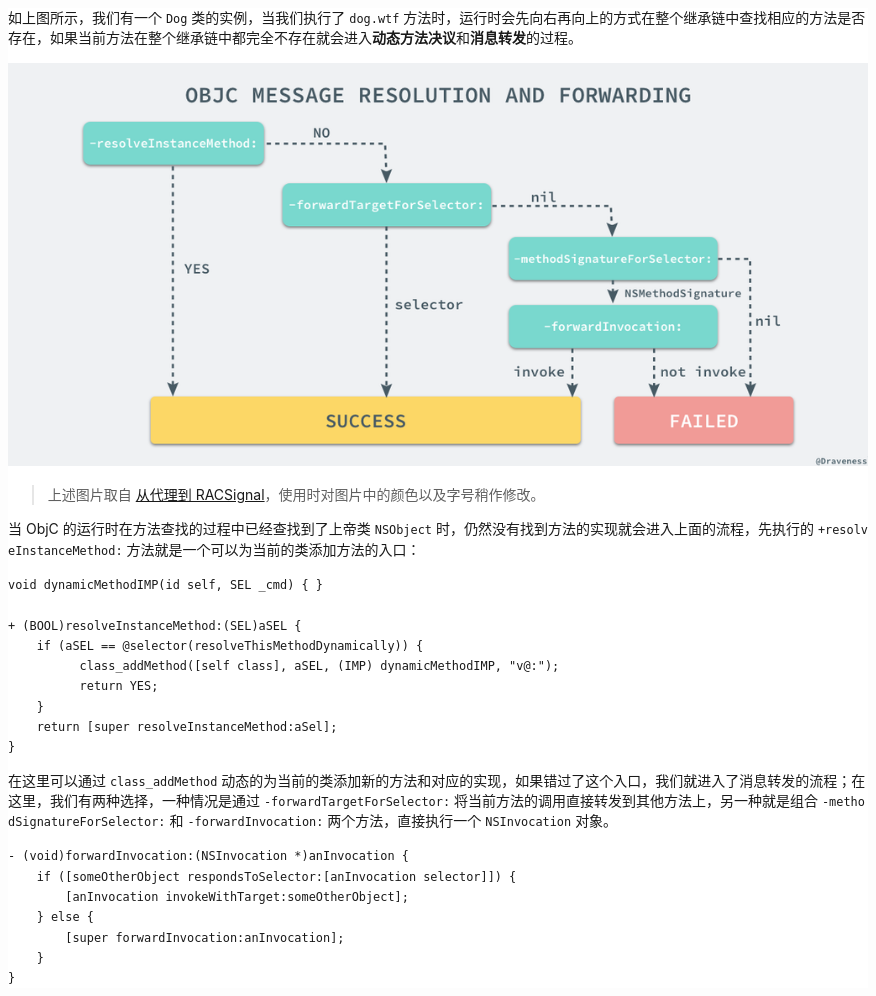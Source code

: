 如上图所示，我们有一个 `Dog` 类的实例，当我们执行了 `dog.wtf` 方法时，运行时会先向右再向上的方式在整个继承链中查找相应的方法是否存在，如果当前方法在整个继承链中都完全不存在就会进入**动态方法决议**和**消息转发**的过程。

![objc-message-resolution-and-forwarding](2017-12-10-objc-message-resolution-and-forwarding.png)

> 上述图片取自 [从代理到 RACSignal](https://draveness.me/racdelegateproxy)，使用时对图片中的颜色以及字号稍作修改。

当 ObjC 的运行时在方法查找的过程中已经查找到了上帝类 `NSObject` 时，仍然没有找到方法的实现就会进入上面的流程，先执行的 `+resolveInstanceMethod:` 方法就是一个可以为当前的类添加方法的入口：

```objc
void dynamicMethodIMP(id self, SEL _cmd) { }

+ (BOOL)resolveInstanceMethod:(SEL)aSEL {
    if (aSEL == @selector(resolveThisMethodDynamically)) {
          class_addMethod([self class], aSEL, (IMP) dynamicMethodIMP, "v@:");
          return YES;
    }
    return [super resolveInstanceMethod:aSel];
}
```

在这里可以通过 `class_addMethod` 动态的为当前的类添加新的方法和对应的实现，如果错过了这个入口，我们就进入了消息转发的流程；在这里，我们有两种选择，一种情况是通过 `-forwardTargetForSelector:` 将当前方法的调用直接转发到其他方法上，另一种就是组合 `-methodSignatureForSelector:` 和 `-forwardInvocation:` 两个方法，直接执行一个 `NSInvocation` 对象。

```objc
- (void)forwardInvocation:(NSInvocation *)anInvocation {
    if ([someOtherObject respondsToSelector:[anInvocation selector]]) {
        [anInvocation invokeWithTarget:someOtherObject];
    } else {
        [super forwardInvocation:anInvocation];
    }
}
```

